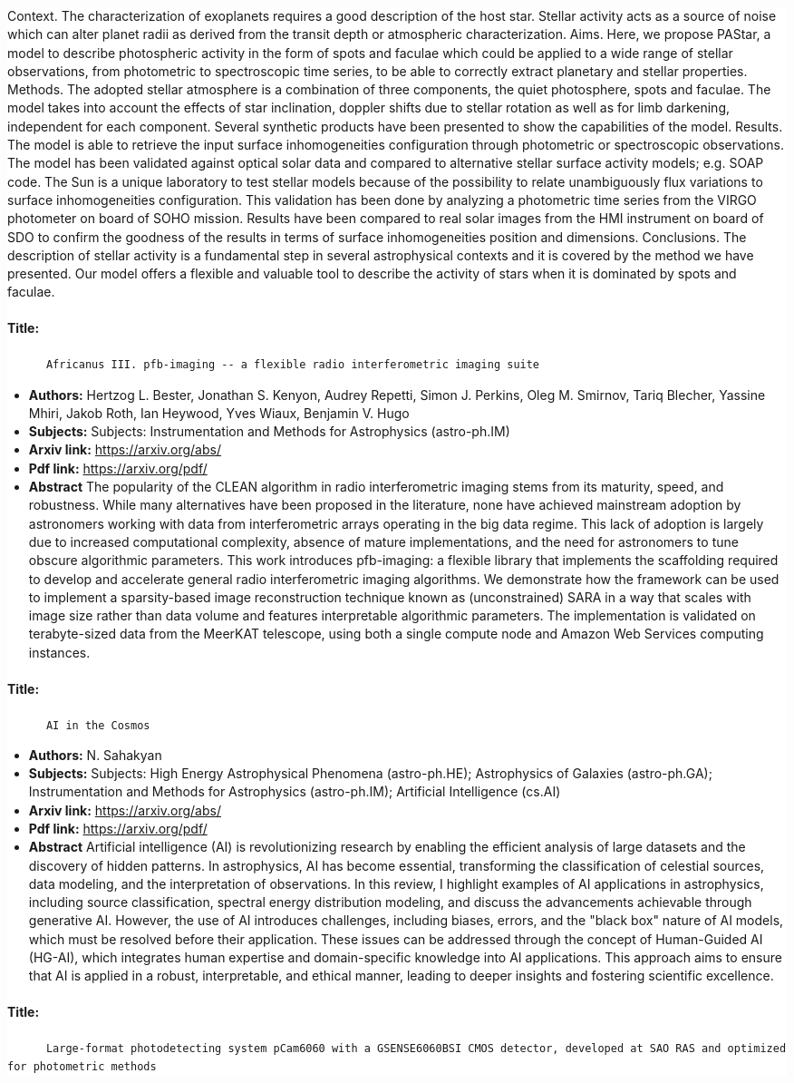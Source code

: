  Context. The characterization of exoplanets requires a good description of the host star. Stellar activity acts as a source of noise which can alter planet radii as derived from the transit depth or atmospheric characterization. Aims. Here, we propose PAStar, a model to describe photospheric activity in the form of spots and faculae which could be applied to a wide range of stellar observations, from photometric to spectroscopic time series, to be able to correctly extract planetary and stellar properties. Methods. The adopted stellar atmosphere is a combination of three components, the quiet photosphere, spots and faculae. The model takes into account the effects of star inclination, doppler shifts due to stellar rotation as well as for limb darkening, independent for each component. Several synthetic products have been presented to show the capabilities of the model. Results. The model is able to retrieve the input surface inhomogeneities configuration through photometric or spectroscopic observations. The model has been validated against optical solar data and compared to alternative stellar surface activity models; e.g. SOAP code. The Sun is a unique laboratory to test stellar models because of the possibility to relate unambiguously flux variations to surface inhomogeneities configuration. This validation has been done by analyzing a photometric time series from the VIRGO photometer on board of SOHO mission. Results have been compared to real solar images from the HMI instrument on board of SDO to confirm the goodness of the results in terms of surface inhomogeneities position and dimensions. Conclusions. The description of stellar activity is a fundamental step in several astrophysical contexts and it is covered by the method we have presented. Our model offers a flexible and valuable tool to describe the activity of stars when it is dominated by spots and faculae.
#### Title:
          Africanus III. pfb-imaging -- a flexible radio interferometric imaging suite
 - **Authors:** Hertzog L. Bester, Jonathan S. Kenyon, Audrey Repetti, Simon J. Perkins, Oleg M. Smirnov, Tariq Blecher, Yassine Mhiri, Jakob Roth, Ian Heywood, Yves Wiaux, Benjamin V. Hugo
 - **Subjects:** Subjects:
Instrumentation and Methods for Astrophysics (astro-ph.IM)
 - **Arxiv link:** https://arxiv.org/abs/
 - **Pdf link:** https://arxiv.org/pdf/
 - **Abstract**
 The popularity of the CLEAN algorithm in radio interferometric imaging stems from its maturity, speed, and robustness. While many alternatives have been proposed in the literature, none have achieved mainstream adoption by astronomers working with data from interferometric arrays operating in the big data regime. This lack of adoption is largely due to increased computational complexity, absence of mature implementations, and the need for astronomers to tune obscure algorithmic parameters. This work introduces pfb-imaging: a flexible library that implements the scaffolding required to develop and accelerate general radio interferometric imaging algorithms. We demonstrate how the framework can be used to implement a sparsity-based image reconstruction technique known as (unconstrained) SARA in a way that scales with image size rather than data volume and features interpretable algorithmic parameters. The implementation is validated on terabyte-sized data from the MeerKAT telescope, using both a single compute node and Amazon Web Services computing instances.
#### Title:
          AI in the Cosmos
 - **Authors:** N. Sahakyan
 - **Subjects:** Subjects:
High Energy Astrophysical Phenomena (astro-ph.HE); Astrophysics of Galaxies (astro-ph.GA); Instrumentation and Methods for Astrophysics (astro-ph.IM); Artificial Intelligence (cs.AI)
 - **Arxiv link:** https://arxiv.org/abs/
 - **Pdf link:** https://arxiv.org/pdf/
 - **Abstract**
 Artificial intelligence (AI) is revolutionizing research by enabling the efficient analysis of large datasets and the discovery of hidden patterns. In astrophysics, AI has become essential, transforming the classification of celestial sources, data modeling, and the interpretation of observations. In this review, I highlight examples of AI applications in astrophysics, including source classification, spectral energy distribution modeling, and discuss the advancements achievable through generative AI. However, the use of AI introduces challenges, including biases, errors, and the "black box" nature of AI models, which must be resolved before their application. These issues can be addressed through the concept of Human-Guided AI (HG-AI), which integrates human expertise and domain-specific knowledge into AI applications. This approach aims to ensure that AI is applied in a robust, interpretable, and ethical manner, leading to deeper insights and fostering scientific excellence.
#### Title:
          Large-format photodetecting system pCam6060 with a GSENSE6060BSI CMOS detector, developed at SAO RAS and optimized for photometric methods